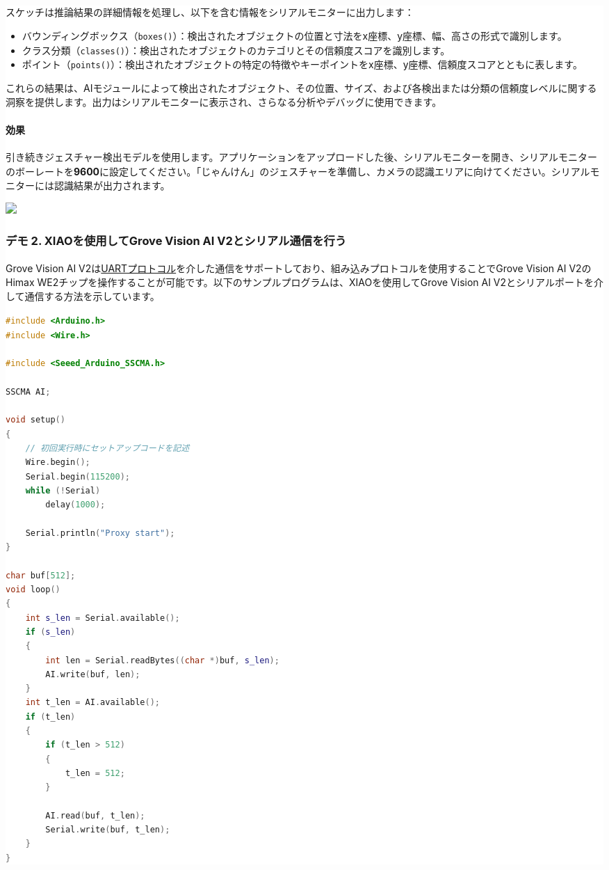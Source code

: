 スケッチは推論結果の詳細情報を処理し、以下を含む情報をシリアルモニターに出力します：

- バウンディングボックス（`boxes()`）：検出されたオブジェクトの位置と寸法をx座標、y座標、幅、高さの形式で識別します。
- クラス分類（`classes()`）：検出されたオブジェクトのカテゴリとその信頼度スコアを識別します。
- ポイント（`points()`）：検出されたオブジェクトの特定の特徴やキーポイントをx座標、y座標、信頼度スコアとともに表します。

これらの結果は、AIモジュールによって検出されたオブジェクト、その位置、サイズ、および各検出または分類の信頼度レベルに関する洞察を提供します。出力はシリアルモニターに表示され、さらなる分析やデバッグに使用できます。


#### 効果

引き続きジェスチャー検出モデルを使用します。アプリケーションをアップロードした後、シリアルモニターを開き、シリアルモニターのボーレートを**9600**に設定してください。「じゃんけん」のジェスチャーを準備し、カメラの認識エリアに向けてください。シリアルモニターには認識結果が出力されます。

<div style={{textAlign:'center'}}><img src="https://files.seeedstudio.com/wiki/grove-vision-ai-v2/12.png" style={{width:800, height:'auto'}}/></div>


### デモ 2. XIAOを使用してGrove Vision AI V2とシリアル通信を行う

Grove Vision AI V2は[UARTプロトコル](https://github.com/Seeed-Studio/SSCMA-Micro/blob/dev/docs/protocol/at_protocol.md)を介した通信をサポートしており、組み込みプロトコルを使用することでGrove Vision AI V2のHimax WE2チップを操作することが可能です。以下のサンプルプログラムは、XIAOを使用してGrove Vision AI V2とシリアルポートを介して通信する方法を示しています。

```cpp
#include <Arduino.h>
#include <Wire.h>

#include <Seeed_Arduino_SSCMA.h>

SSCMA AI;

void setup()
{
    // 初回実行時にセットアップコードを記述
    Wire.begin();
    Serial.begin(115200);
    while (!Serial)
        delay(1000);

    Serial.println("Proxy start");
}

char buf[512];
void loop()
{
    int s_len = Serial.available();
    if (s_len)
    {
        int len = Serial.readBytes((char *)buf, s_len);
        AI.write(buf, len);
    }
    int t_len = AI.available();
    if (t_len)
    {
        if (t_len > 512)
        {
            t_len = 512;
        }

        AI.read(buf, t_len);
        Serial.write(buf, t_len);
    }
}
```
